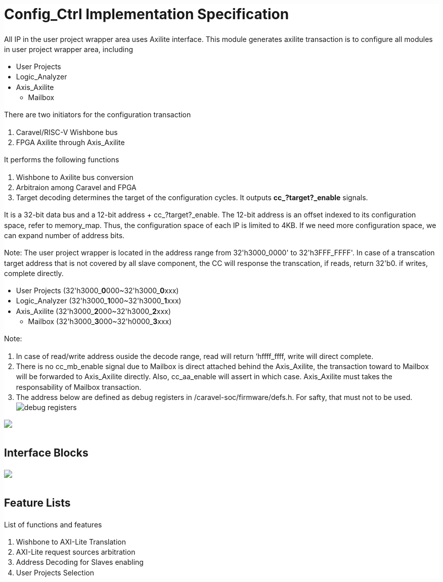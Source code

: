 # Config_Ctrl Implementation Specification

All IP in the user project wrapper area uses Axilite interface. This module generates axilite transaction is to configure all modules in user project wrapper area, including
- User Projects
- Logic_Analyzer
- Axis_Axilite
    - Mailbox

There are two initiators for the configuration transaction
1. Caravel/RISC-V Wishbone bus
2. FPGA Axilite through Axis_Axilite

It performs the following functions
1. Wishbone to Axilite bus conversion
2. Arbitraion among Caravel and FPGA
3. Target decoding determines the target of the configuration cycles. It outputs **cc_?target?_enable** signals.

It is a 32-bit data bus and a 12-bit address + cc_?target?_enable. The 12-bit address is an offset indexed to its configuration space, refer to memory_map. Thus, the configuration space of each IP is limited to 4KB. If we need more configuration space, we can expand number of address bits.

Note: The user project wrapper is located in the address range from 32'h3000_0000' to 32'h3FFF_FFFF'. In case of a transcation target address that is not covered by all slave component, the CC will response the transcation, if reads, return 32'b0. if writes, complete directly.

- User Projects (32'h3000_**0**000~32'h3000_**0**xxx)
- Logic_Analyzer (32'h3000_**1**000~32'h3000_**1**xxx)
- Axis_Axilite (32'h3000_**2**000~32'h3000_**2**xxx)
    - Mailbox (32'h3000_**3**000~32'h0000_**3**xxx) 

Note: 
1. In case of read/write address ouside the decode range, read will return ‘hffff_ffff, write will direct complete.
2. There is no cc_mb_enable signal due to Mailbox is direct attached behind the Axis_Axilite, the transaction toward to Mailbox will be forwarded to Axis_Axilite directly. Also, cc_aa_enable will assert in which case. Axis_Axilite must takes the responsability of Mailbox transaction.
3. The address below are defined as debug registers in /caravel-soc/firmware/defs.h. For safty, that must not to be used.  
![debug registers](https://github.com/bol-edu/fsic-spec-dev/assets/98332019/111eb86a-7f2e-4063-90e8-ce82eb38b07b)

![](https://i.imgur.com/ry9mTdj.png)

## Interface Blocks
![](https://i.imgur.com/cREhFAg.png)


## Feature Lists
List of functions and features
1. Wishbone to AXI-Lite Translation
2. AXI-Lite request sources arbitration
3. Address Decoding for Slaves enabling
4. User Projects Selection
